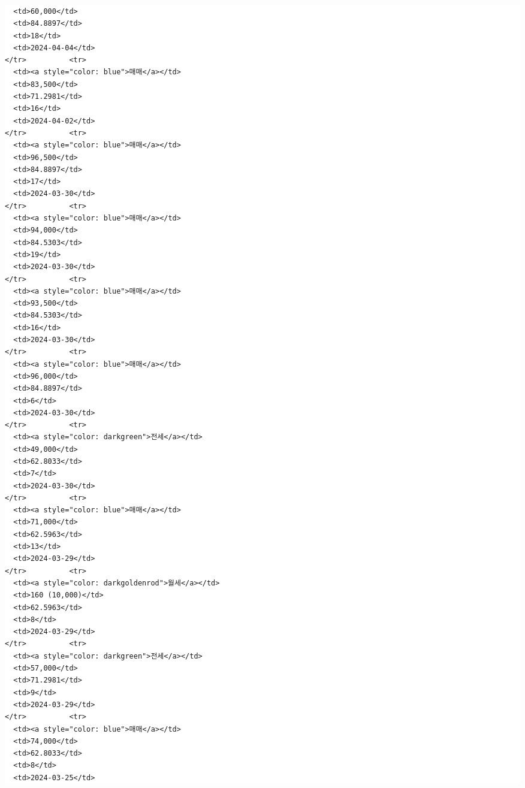       <td>60,000</td>
      <td>84.8897</td>
      <td>18</td>
      <td>2024-04-04</td>
    </tr>          <tr>
      <td><a style="color: blue">매매</a></td>
      <td>83,500</td>
      <td>71.2981</td>
      <td>16</td>
      <td>2024-04-02</td>
    </tr>          <tr>
      <td><a style="color: blue">매매</a></td>
      <td>96,500</td>
      <td>84.8897</td>
      <td>17</td>
      <td>2024-03-30</td>
    </tr>          <tr>
      <td><a style="color: blue">매매</a></td>
      <td>94,000</td>
      <td>84.5303</td>
      <td>19</td>
      <td>2024-03-30</td>
    </tr>          <tr>
      <td><a style="color: blue">매매</a></td>
      <td>93,500</td>
      <td>84.5303</td>
      <td>16</td>
      <td>2024-03-30</td>
    </tr>          <tr>
      <td><a style="color: blue">매매</a></td>
      <td>96,000</td>
      <td>84.8897</td>
      <td>6</td>
      <td>2024-03-30</td>
    </tr>          <tr>
      <td><a style="color: darkgreen">전세</a></td>
      <td>49,000</td>
      <td>62.8033</td>
      <td>7</td>
      <td>2024-03-30</td>
    </tr>          <tr>
      <td><a style="color: blue">매매</a></td>
      <td>71,000</td>
      <td>62.5963</td>
      <td>13</td>
      <td>2024-03-29</td>
    </tr>          <tr>
      <td><a style="color: darkgoldenrod">월세</a></td>
      <td>160 (10,000)</td>
      <td>62.5963</td>
      <td>8</td>
      <td>2024-03-29</td>
    </tr>          <tr>
      <td><a style="color: darkgreen">전세</a></td>
      <td>57,000</td>
      <td>71.2981</td>
      <td>9</td>
      <td>2024-03-29</td>
    </tr>          <tr>
      <td><a style="color: blue">매매</a></td>
      <td>74,000</td>
      <td>62.8033</td>
      <td>8</td>
      <td>2024-03-25</td>
